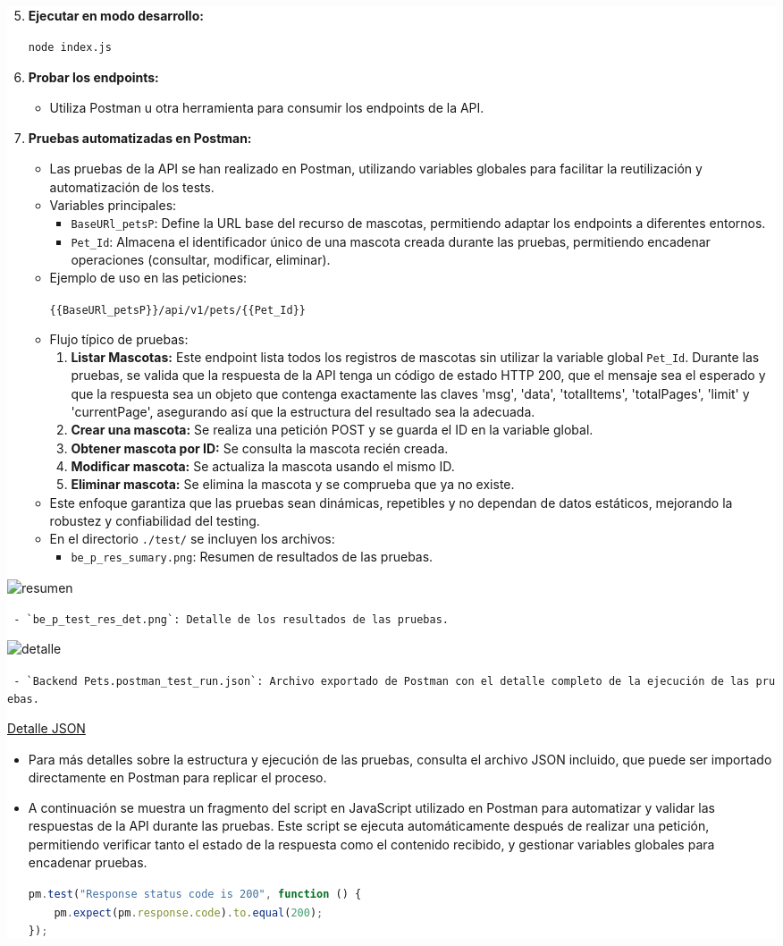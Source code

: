 5. **Ejecutar en modo desarrollo:**
   ```bash
   node index.js
   ```

6. **Probar los endpoints:**
   - Utiliza Postman u otra herramienta para consumir los endpoints de la API.

7. **Pruebas automatizadas en Postman:**
   - Las pruebas de la API se han realizado en Postman, utilizando variables globales para facilitar la reutilización y automatización de los tests.
   - Variables principales:
     - `BaseURl_petsP`: Define la URL base del recurso de mascotas, permitiendo adaptar los endpoints a diferentes entornos.
     - `Pet_Id`: Almacena el identificador único de una mascota creada durante las pruebas, permitiendo encadenar operaciones (consultar, modificar, eliminar).
   - Ejemplo de uso en las peticiones:
     ```
     {{BaseURl_petsP}}/api/v1/pets/{{Pet_Id}}
     ```
   - Flujo típico de pruebas:
     1. **Listar Mascotas:** Este endpoint lista todos los registros de mascotas sin utilizar la variable global `Pet_Id`. Durante las pruebas, se valida que la respuesta de la API tenga un código de estado HTTP 200, que el mensaje sea el esperado y que la respuesta sea un objeto que contenga exactamente las claves 'msg', 'data', 'totalItems', 'totalPages', 'limit' y 'currentPage', asegurando así que la estructura del resultado sea la adecuada.
     2. **Crear una mascota:** Se realiza una petición POST y se guarda el ID en la variable global.     
     3. **Obtener mascota por ID:** Se consulta la mascota recién creada.
     4. **Modificar mascota:** Se actualiza la mascota usando el mismo ID.
     5. **Eliminar mascota:** Se elimina la mascota y se comprueba que ya no existe.
   - Este enfoque garantiza que las pruebas sean dinámicas, repetibles y no dependan de datos estáticos, mejorando la robustez y confiabilidad del testing.
   - En el directorio `./test/` se incluyen los archivos:
     - `be_p_res_sumary.png`: Resumen de resultados de las pruebas.

![resumen](./test/be_p_res_sumary.png)

     - `be_p_test_res_det.png`: Detalle de los resultados de las pruebas.

 ![detalle](./test/be_p_test_res_det.png)

     - `Backend Pets.postman_test_run.json`: Archivo exportado de Postman con el detalle completo de la ejecución de las pruebas.
     
  [Detalle JSON](./test/Backend%20Pets.postman_test_run.json)

   - Para más detalles sobre la estructura y ejecución de las pruebas, consulta el archivo JSON incluido, que puede ser importado directamente en Postman para replicar el proceso.

   - A continuación se muestra un fragmento del script en JavaScript utilizado en Postman para automatizar y validar las respuestas de la API durante las pruebas. Este script se ejecuta automáticamente después de realizar una petición, permitiendo verificar tanto el estado de la respuesta como el contenido recibido, y gestionar variables globales para encadenar pruebas.

     ```javascript
     pm.test("Response status code is 200", function () {
         pm.expect(pm.response.code).to.equal(200);
     });
